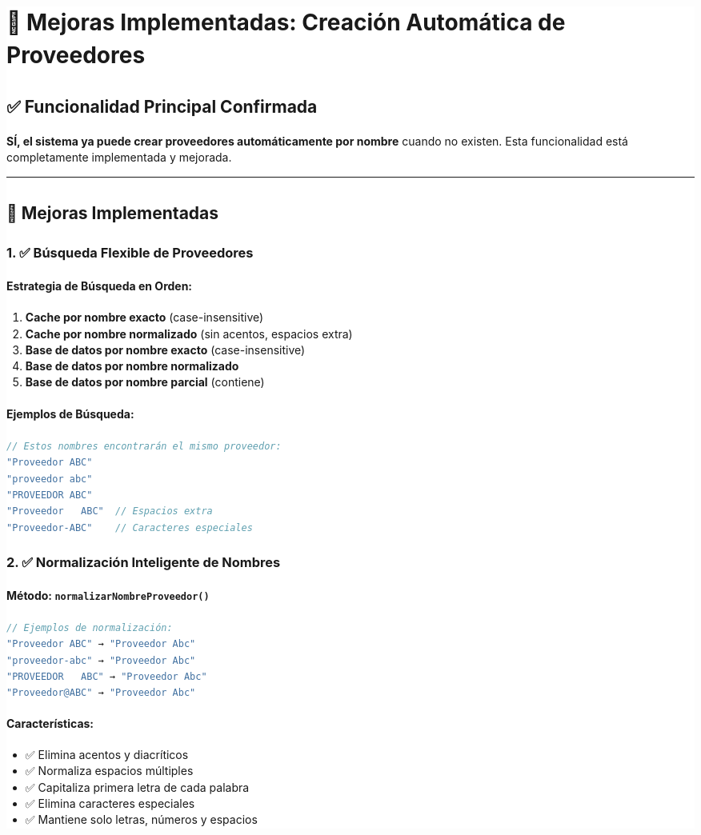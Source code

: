 # 🚀 **Mejoras Implementadas: Creación Automática de Proveedores**

## ✅ **Funcionalidad Principal Confirmada**

**SÍ, el sistema ya puede crear proveedores automáticamente por nombre** cuando no existen. Esta funcionalidad está completamente implementada y mejorada.

---

## 🔧 **Mejoras Implementadas**

### **1. ✅ Búsqueda Flexible de Proveedores**

#### **Estrategia de Búsqueda en Orden:**
1. **Cache por nombre exacto** (case-insensitive)
2. **Cache por nombre normalizado** (sin acentos, espacios extra)
3. **Base de datos por nombre exacto** (case-insensitive)
4. **Base de datos por nombre normalizado**
5. **Base de datos por nombre parcial** (contiene)

#### **Ejemplos de Búsqueda:**
```typescript
// Estos nombres encontrarán el mismo proveedor:
"Proveedor ABC"
"proveedor abc"
"PROVEEDOR ABC"
"Proveedor   ABC"  // Espacios extra
"Proveedor-ABC"    // Caracteres especiales
```

### **2. ✅ Normalización Inteligente de Nombres**

#### **Método:** `normalizarNombreProveedor()`

```typescript
// Ejemplos de normalización:
"Proveedor ABC" → "Proveedor Abc"
"proveedor-abc" → "Proveedor Abc"
"PROVEEDOR   ABC" → "Proveedor Abc"
"Proveedor@ABC" → "Proveedor Abc"
```

#### **Características:**
- ✅ Elimina acentos y diacríticos
- ✅ Normaliza espacios múltiples
- ✅ Capitaliza primera letra de cada palabra
- ✅ Elimina caracteres especiales
- ✅ Mantiene solo letras, números y espacios
